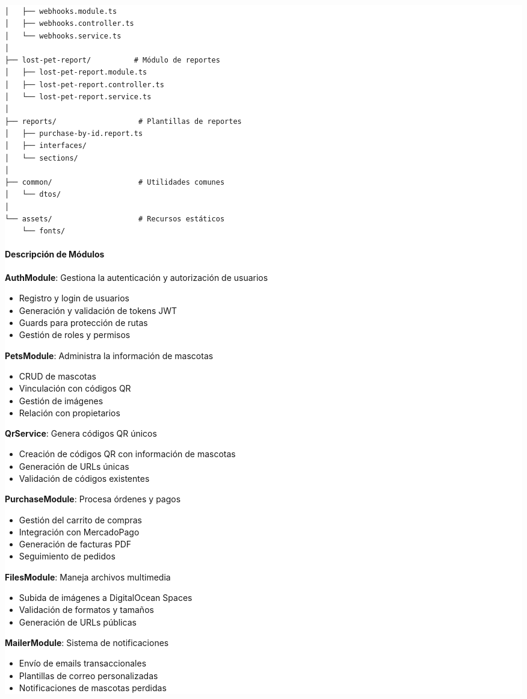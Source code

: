 ```
│   ├── webhooks.module.ts
│   ├── webhooks.controller.ts
│   └── webhooks.service.ts
│
├── lost-pet-report/          # Módulo de reportes
│   ├── lost-pet-report.module.ts
│   ├── lost-pet-report.controller.ts
│   └── lost-pet-report.service.ts
│
├── reports/                   # Plantillas de reportes
│   ├── purchase-by-id.report.ts
│   ├── interfaces/
│   └── sections/
│
├── common/                    # Utilidades comunes
│   └── dtos/
│
└── assets/                    # Recursos estáticos
    └── fonts/
```

#### Descripción de Módulos

**AuthModule**: Gestiona la autenticación y autorización de usuarios
- Registro y login de usuarios
- Generación y validación de tokens JWT
- Guards para protección de rutas
- Gestión de roles y permisos

**PetsModule**: Administra la información de mascotas
- CRUD de mascotas
- Vinculación con códigos QR
- Gestión de imágenes
- Relación con propietarios

**QrService**: Genera códigos QR únicos
- Creación de códigos QR con información de mascotas
- Generación de URLs únicas
- Validación de códigos existentes

**PurchaseModule**: Procesa órdenes y pagos
- Gestión del carrito de compras
- Integración con MercadoPago
- Generación de facturas PDF
- Seguimiento de pedidos

**FilesModule**: Maneja archivos multimedia
- Subida de imágenes a DigitalOcean Spaces
- Validación de formatos y tamaños
- Generación de URLs públicas

**MailerModule**: Sistema de notificaciones
- Envío de emails transaccionales
- Plantillas de correo personalizadas
- Notificaciones de mascotas perdidas
